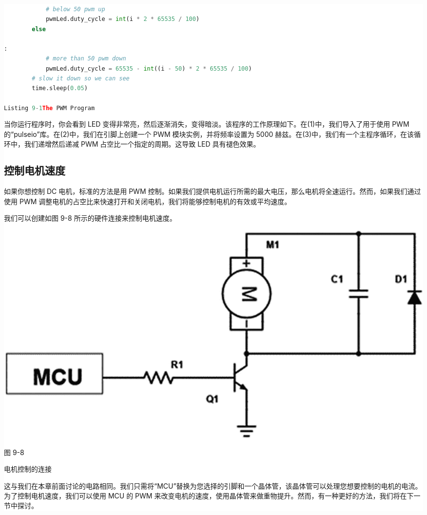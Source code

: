 ```py
            # below 50 pwm up
            pwmLed.duty_cycle = int(i * 2 * 65535 / 100)
        else

:
            # more than 50 pwm down
            pwmLed.duty_cycle = 65535 - int((i - 50) * 2 * 65535 / 100)
        # slow it down so we can see
        time.sleep(0.05)

Listing 9-1The PWM Program

```

当你运行程序时，你会看到 LED 变得非常亮，然后逐渐消失，变得暗淡。该程序的工作原理如下。在(1)中，我们导入了用于使用 PWM 的“pulseio”库。在(2)中，我们在引脚上创建一个 PWM 模块实例，并将频率设置为 5000 赫兹。在(3)中，我们有一个主程序循环，在该循环中，我们递增然后递减 PWM 占空比一个指定的周期。这导致 LED 具有褪色效果。

## 控制电机速度

如果你想控制 DC 电机，标准的方法是用 PWM 控制。如果我们提供电机运行所需的最大电压，那么电机将全速运行。然而，如果我们通过使用 PWM 调整电机的占空比来快速打开和关闭电机，我们将能够控制电机的有效或平均速度。

我们可以创建如图 9-8 所示的硬件连接来控制电机速度。

![img/511128_1_En_9_Fig8_HTML.jpg](img/511128_1_En_9_Fig8_HTML.jpg)

图 9-8

电机控制的连接

这与我们在本章前面讨论的电路相同。我们只需将“MCU”替换为您选择的引脚和一个晶体管，该晶体管可以处理您想要控制的电机的电流。为了控制电机速度，我们可以使用 MCU 的 PWM 来改变电机的速度，使用晶体管来做重物提升。然而，有一种更好的方法，我们将在下一节中探讨。

